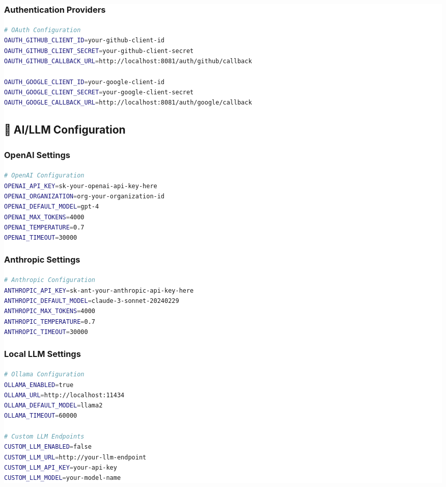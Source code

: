 
### Authentication Providers
```bash
# OAuth Configuration
OAUTH_GITHUB_CLIENT_ID=your-github-client-id
OAUTH_GITHUB_CLIENT_SECRET=your-github-client-secret
OAUTH_GITHUB_CALLBACK_URL=http://localhost:8081/auth/github/callback

OAUTH_GOOGLE_CLIENT_ID=your-google-client-id
OAUTH_GOOGLE_CLIENT_SECRET=your-google-client-secret
OAUTH_GOOGLE_CALLBACK_URL=http://localhost:8081/auth/google/callback
```

## 🤖 AI/LLM Configuration

### OpenAI Settings
```bash
# OpenAI Configuration
OPENAI_API_KEY=sk-your-openai-api-key-here
OPENAI_ORGANIZATION=org-your-organization-id
OPENAI_DEFAULT_MODEL=gpt-4
OPENAI_MAX_TOKENS=4000
OPENAI_TEMPERATURE=0.7
OPENAI_TIMEOUT=30000
```

### Anthropic Settings
```bash
# Anthropic Configuration
ANTHROPIC_API_KEY=sk-ant-your-anthropic-api-key-here
ANTHROPIC_DEFAULT_MODEL=claude-3-sonnet-20240229
ANTHROPIC_MAX_TOKENS=4000
ANTHROPIC_TEMPERATURE=0.7
ANTHROPIC_TIMEOUT=30000
```

### Local LLM Settings
```bash
# Ollama Configuration
OLLAMA_ENABLED=true
OLLAMA_URL=http://localhost:11434
OLLAMA_DEFAULT_MODEL=llama2
OLLAMA_TIMEOUT=60000

# Custom LLM Endpoints
CUSTOM_LLM_ENABLED=false
CUSTOM_LLM_URL=http://your-llm-endpoint
CUSTOM_LLM_API_KEY=your-api-key
CUSTOM_LLM_MODEL=your-model-name
```
